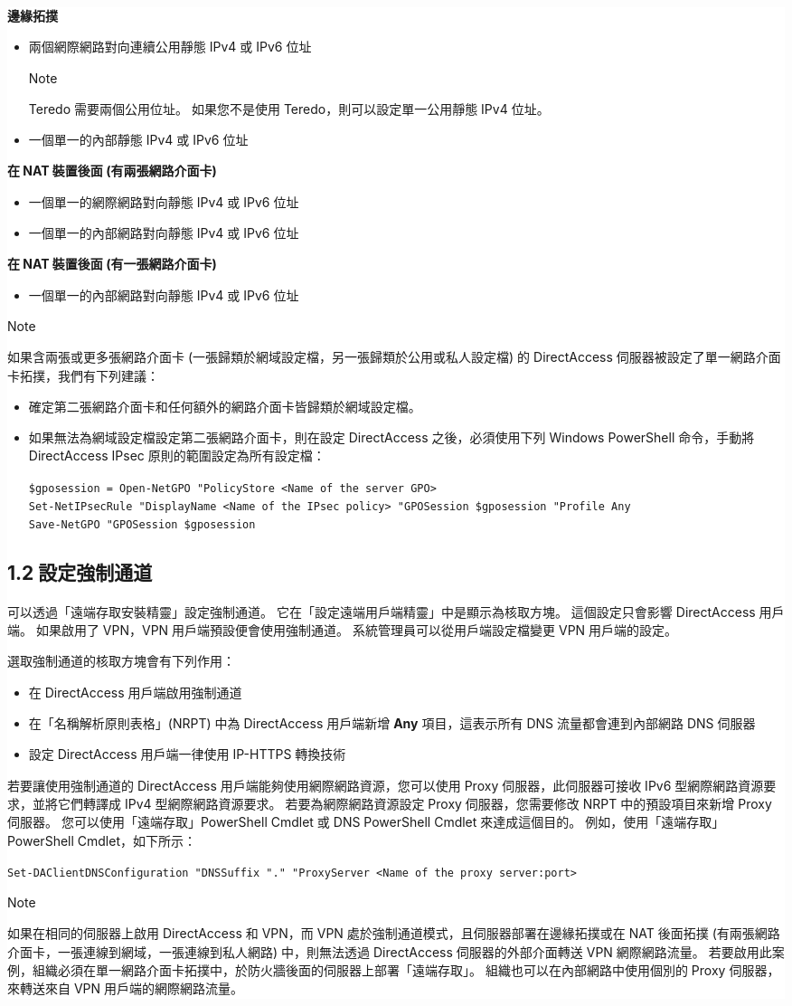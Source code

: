 **邊緣拓撲**

-   兩個網際網路對向連續公用靜態 IPv4 或 IPv6 位址

    > [!NOTE]
    > Teredo 需要兩個公用位址。 如果您不是使用 Teredo，則可以設定單一公用靜態 IPv4 位址。

-   一個單一的內部靜態 IPv4 或 IPv6 位址

**在 NAT 裝置後面 (有兩張網路介面卡)**

-   一個單一的網際網路對向靜態 IPv4 或 IPv6 位址

-   一個單一的內部網路對向靜態 IPv4 或 IPv6 位址

**在 NAT 裝置後面 (有一張網路介面卡)**

-   一個單一的內部網路對向靜態 IPv4 或 IPv6 位址

> [!NOTE]
> 如果含兩張或更多張網路介面卡 (一張歸類於網域設定檔，另一張歸類於公用或私人設定檔) 的 DirectAccess 伺服器被設定了單一網路介面卡拓撲，我們有下列建議：
>
> -   確定第二張網路介面卡和任何額外的網路介面卡皆歸類於網域設定檔。
> -   如果無法為網域設定檔設定第二張網路介面卡，則在設定 DirectAccess 之後，必須使用下列 Windows PowerShell 命令，手動將 DirectAccess IPsec 原則的範圍設定為所有設定檔：
>
>     ```
>     $gposession = Open-NetGPO "PolicyStore <Name of the server GPO>
>     Set-NetIPsecRule "DisplayName <Name of the IPsec policy> "GPOSession $gposession "Profile Any
>     Save-NetGPO "GPOSession $gposession
>     ```

## <a name="12-configure-force-tunneling"></a><a name="BKMK_forcetunnel"></a>1.2 設定強制通道
可以透過「遠端存取安裝精靈」設定強制通道。 它在「設定遠端用戶端精靈」中是顯示為核取方塊。 這個設定只會影響 DirectAccess 用戶端。 如果啟用了 VPN，VPN 用戶端預設便會使用強制通道。 系統管理員可以從用戶端設定檔變更 VPN 用戶端的設定。

選取強制通道的核取方塊會有下列作用：

-   在 DirectAccess 用戶端啟用強制通道

-   在「名稱解析原則表格」(NRPT) 中為 DirectAccess 用戶端新增 **Any** 項目，這表示所有 DNS 流量都會連到內部網路 DNS 伺服器

-   設定 DirectAccess 用戶端一律使用 IP-HTTPS 轉換技術

若要讓使用強制通道的 DirectAccess 用戶端能夠使用網際網路資源，您可以使用 Proxy 伺服器，此伺服器可接收 IPv6 型網際網路資源要求，並將它們轉譯成 IPv4 型網際網路資源要求。 若要為網際網路資源設定 Proxy 伺服器，您需要修改 NRPT 中的預設項目來新增 Proxy 伺服器。 您可以使用「遠端存取」PowerShell Cmdlet 或 DNS PowerShell Cmdlet 來達成這個目的。 例如，使用「遠端存取」PowerShell Cmdlet，如下所示：

```
Set-DAClientDNSConfiguration "DNSSuffix "." "ProxyServer <Name of the proxy server:port>
```

> [!NOTE]
> 如果在相同的伺服器上啟用 DirectAccess 和 VPN，而 VPN 處於強制通道模式，且伺服器部署在邊緣拓撲或在 NAT 後面拓撲 (有兩張網路介面卡，一張連線到網域，一張連線到私人網路) 中，則無法透過 DirectAccess 伺服器的外部介面轉送 VPN 網際網路流量。 若要啟用此案例，組織必須在單一網路介面卡拓撲中，於防火牆後面的伺服器上部署「遠端存取」。 組織也可以在內部網路中使用個別的 Proxy 伺服器，來轉送來自 VPN 用戶端的網際網路流量。
